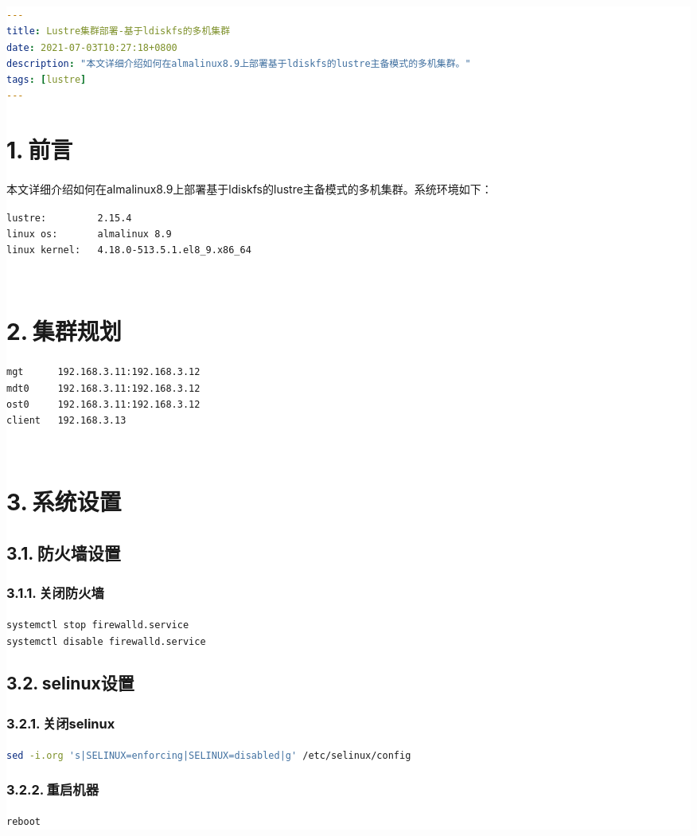 ```yaml
---
title: Lustre集群部署-基于ldiskfs的多机集群
date: 2021-07-03T10:27:18+0800
description: "本文详细介绍如何在almalinux8.9上部署基于ldiskfs的lustre主备模式的多机集群。"
tags: [lustre]
---
```


# 1. 前言
本文详细介绍如何在almalinux8.9上部署基于ldiskfs的lustre主备模式的多机集群。系统环境如下：
```bash
lustre:         2.15.4
linux os:       almalinux 8.9
linux kernel:   4.18.0-513.5.1.el8_9.x86_64
```

&nbsp;
&nbsp;
# 2. 集群规划
```bash
mgt      192.168.3.11:192.168.3.12
mdt0     192.168.3.11:192.168.3.12
ost0     192.168.3.11:192.168.3.12
client   192.168.3.13
```

&nbsp;
&nbsp;
# 3. 系统设置
## 3.1. 防火墙设置
### 3.1.1. 关闭防火墙
```bash
systemctl stop firewalld.service
systemctl disable firewalld.service
```

## 3.2. selinux设置
### 3.2.1. 关闭selinux
```bash
sed -i.org 's|SELINUX=enforcing|SELINUX=disabled|g' /etc/selinux/config
```

### 3.2.2. 重启机器
```bash
reboot
```

